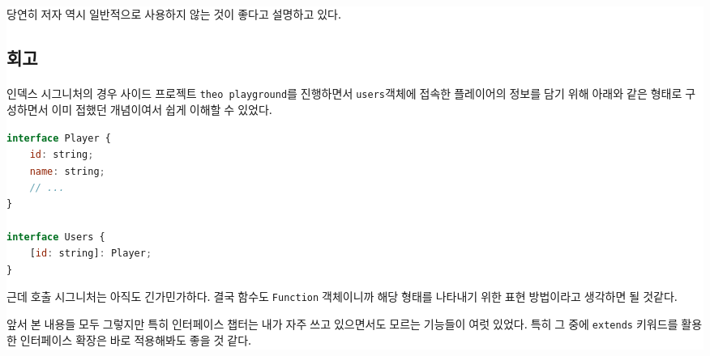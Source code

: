 당연히 저자 역시 일반적으로 사용하지 않는 것이 좋다고 설명하고 있다.

## 회고

인덱스 시그니처의 경우 사이드 프로젝트 `theo playground`를 진행하면서 `users`객체에 접속한 플레이어의 정보를 담기 위해 아래와 같은 형태로 구성하면서 이미 접했던 개념이여서 쉽게 이해할 수 있었다.

```javascript
interface Player {
    id: string;
    name: string;
    // ...
}

interface Users {
    [id: string]: Player;
}
```

근데 호출 시그니처는 아직도 긴가민가하다. 결국 함수도 `Function` 객체이니까 해당 형태를 나타내기 위한 표현 방법이라고 생각하면 될 것같다.

앞서 본 내용들 모두 그렇지만 특히 인터페이스 챕터는 내가 자주 쓰고 있으면서도 모르는 기능들이 여럿 있었다. 특히 그 중에 `extends` 키워드를 활용한 인터페이스 확장은 바로 적용해봐도 좋을 것 같다.
